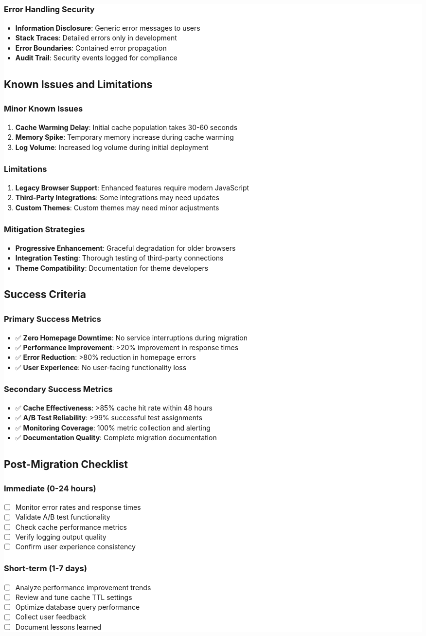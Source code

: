 ### Error Handling Security
- **Information Disclosure**: Generic error messages to users
- **Stack Traces**: Detailed errors only in development
- **Error Boundaries**: Contained error propagation
- **Audit Trail**: Security events logged for compliance

## Known Issues and Limitations

### Minor Known Issues
1. **Cache Warming Delay**: Initial cache population takes 30-60 seconds
2. **Memory Spike**: Temporary memory increase during cache warming
3. **Log Volume**: Increased log volume during initial deployment

### Limitations
1. **Legacy Browser Support**: Enhanced features require modern JavaScript
2. **Third-Party Integrations**: Some integrations may need updates
3. **Custom Themes**: Custom themes may need minor adjustments

### Mitigation Strategies
- **Progressive Enhancement**: Graceful degradation for older browsers
- **Integration Testing**: Thorough testing of third-party connections
- **Theme Compatibility**: Documentation for theme developers

## Success Criteria

### Primary Success Metrics
- ✅ **Zero Homepage Downtime**: No service interruptions during migration
- ✅ **Performance Improvement**: >20% improvement in response times
- ✅ **Error Reduction**: >80% reduction in homepage errors
- ✅ **User Experience**: No user-facing functionality loss

### Secondary Success Metrics
- ✅ **Cache Effectiveness**: >85% cache hit rate within 48 hours
- ✅ **A/B Test Reliability**: >99% successful test assignments
- ✅ **Monitoring Coverage**: 100% metric collection and alerting
- ✅ **Documentation Quality**: Complete migration documentation

## Post-Migration Checklist

### Immediate (0-24 hours)
- [ ] Monitor error rates and response times
- [ ] Validate A/B test functionality
- [ ] Check cache performance metrics
- [ ] Verify logging output quality
- [ ] Confirm user experience consistency

### Short-term (1-7 days)
- [ ] Analyze performance improvement trends
- [ ] Review and tune cache TTL settings
- [ ] Optimize database query performance
- [ ] Collect user feedback
- [ ] Document lessons learned
